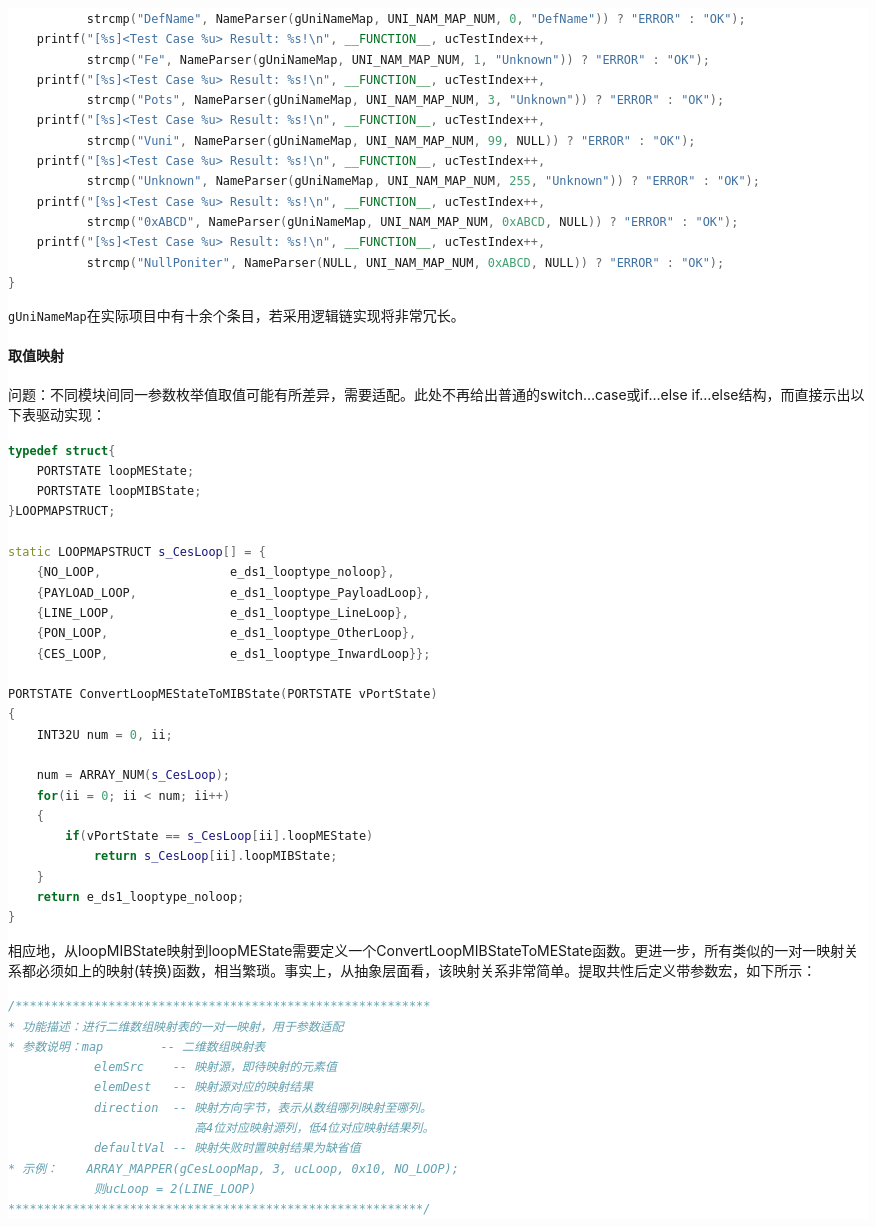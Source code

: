 ```cpp
           strcmp("DefName", NameParser(gUniNameMap, UNI_NAM_MAP_NUM, 0, "DefName")) ? "ERROR" : "OK");
    printf("[%s]<Test Case %u> Result: %s!\n", __FUNCTION__, ucTestIndex++,
           strcmp("Fe", NameParser(gUniNameMap, UNI_NAM_MAP_NUM, 1, "Unknown")) ? "ERROR" : "OK");
    printf("[%s]<Test Case %u> Result: %s!\n", __FUNCTION__, ucTestIndex++,
           strcmp("Pots", NameParser(gUniNameMap, UNI_NAM_MAP_NUM, 3, "Unknown")) ? "ERROR" : "OK");
    printf("[%s]<Test Case %u> Result: %s!\n", __FUNCTION__, ucTestIndex++,
           strcmp("Vuni", NameParser(gUniNameMap, UNI_NAM_MAP_NUM, 99, NULL)) ? "ERROR" : "OK");
    printf("[%s]<Test Case %u> Result: %s!\n", __FUNCTION__, ucTestIndex++,
           strcmp("Unknown", NameParser(gUniNameMap, UNI_NAM_MAP_NUM, 255, "Unknown")) ? "ERROR" : "OK");
    printf("[%s]<Test Case %u> Result: %s!\n", __FUNCTION__, ucTestIndex++,
           strcmp("0xABCD", NameParser(gUniNameMap, UNI_NAM_MAP_NUM, 0xABCD, NULL)) ? "ERROR" : "OK");
    printf("[%s]<Test Case %u> Result: %s!\n", __FUNCTION__, ucTestIndex++,
           strcmp("NullPoniter", NameParser(NULL, UNI_NAM_MAP_NUM, 0xABCD, NULL)) ? "ERROR" : "OK");
}
```
`gUniNameMap`在实际项目中有十余个条目，若采用逻辑链实现将非常冗长。

#### 取值映射
问题：不同模块间同一参数枚举值取值可能有所差异，需要适配。此处不再给出普通的switch…case或if…else if…else结构，而直接示出以下表驱动实现：
```cpp
typedef struct{
    PORTSTATE loopMEState;
    PORTSTATE loopMIBState;
}LOOPMAPSTRUCT;

static LOOPMAPSTRUCT s_CesLoop[] = {
    {NO_LOOP,                  e_ds1_looptype_noloop},
    {PAYLOAD_LOOP,             e_ds1_looptype_PayloadLoop},
    {LINE_LOOP,                e_ds1_looptype_LineLoop},
    {PON_LOOP,                 e_ds1_looptype_OtherLoop},
    {CES_LOOP,                 e_ds1_looptype_InwardLoop}};

PORTSTATE ConvertLoopMEStateToMIBState(PORTSTATE vPortState)
{
    INT32U num = 0, ii;

    num = ARRAY_NUM(s_CesLoop);
    for(ii = 0; ii < num; ii++)
    {
        if(vPortState == s_CesLoop[ii].loopMEState)
            return s_CesLoop[ii].loopMIBState;
    }
    return e_ds1_looptype_noloop;
}
```
相应地，从loopMIBState映射到loopMEState需要定义一个ConvertLoopMIBStateToMEState函数。更进一步，所有类似的一对一映射关系都必须如上的映射(转换)函数，相当繁琐。事实上，从抽象层面看，该映射关系非常简单。提取共性后定义带参数宏，如下所示：
```cpp
/**********************************************************
* 功能描述：进行二维数组映射表的一对一映射，用于参数适配
* 参数说明：map        -- 二维数组映射表
            elemSrc    -- 映射源，即待映射的元素值
            elemDest   -- 映射源对应的映射结果
            direction  -- 映射方向字节，表示从数组哪列映射至哪列。
                          高4位对应映射源列，低4位对应映射结果列。
            defaultVal -- 映射失败时置映射结果为缺省值
* 示例：    ARRAY_MAPPER(gCesLoopMap, 3, ucLoop, 0x10, NO_LOOP);
            则ucLoop = 2(LINE_LOOP)
**********************************************************/
```